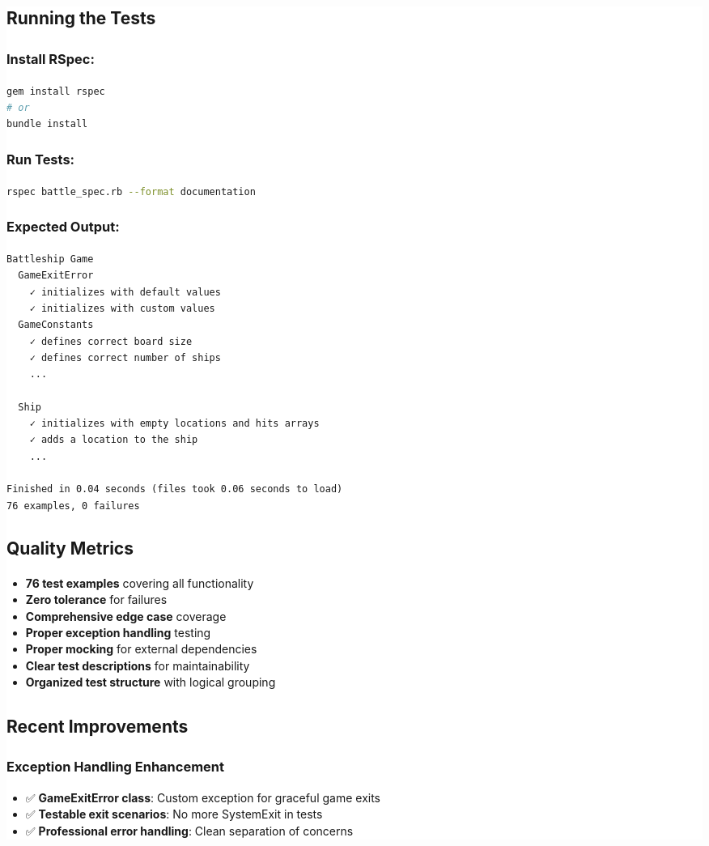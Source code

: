 ## Running the Tests

### Install RSpec:
```bash
gem install rspec
# or
bundle install
```

### Run Tests:
```bash
rspec battle_spec.rb --format documentation
```

### Expected Output:
```
Battleship Game
  GameExitError
    ✓ initializes with default values
    ✓ initializes with custom values
  GameConstants
    ✓ defines correct board size
    ✓ defines correct number of ships
    ...
  
  Ship
    ✓ initializes with empty locations and hits arrays
    ✓ adds a location to the ship
    ...

Finished in 0.04 seconds (files took 0.06 seconds to load)
76 examples, 0 failures
```

## Quality Metrics

- **76 test examples** covering all functionality
- **Zero tolerance** for failures
- **Comprehensive edge case** coverage
- **Proper exception handling** testing
- **Proper mocking** for external dependencies
- **Clear test descriptions** for maintainability
- **Organized test structure** with logical grouping

## Recent Improvements

### Exception Handling Enhancement
- ✅ **GameExitError class**: Custom exception for graceful game exits
- ✅ **Testable exit scenarios**: No more SystemExit in tests
- ✅ **Professional error handling**: Clean separation of concerns

